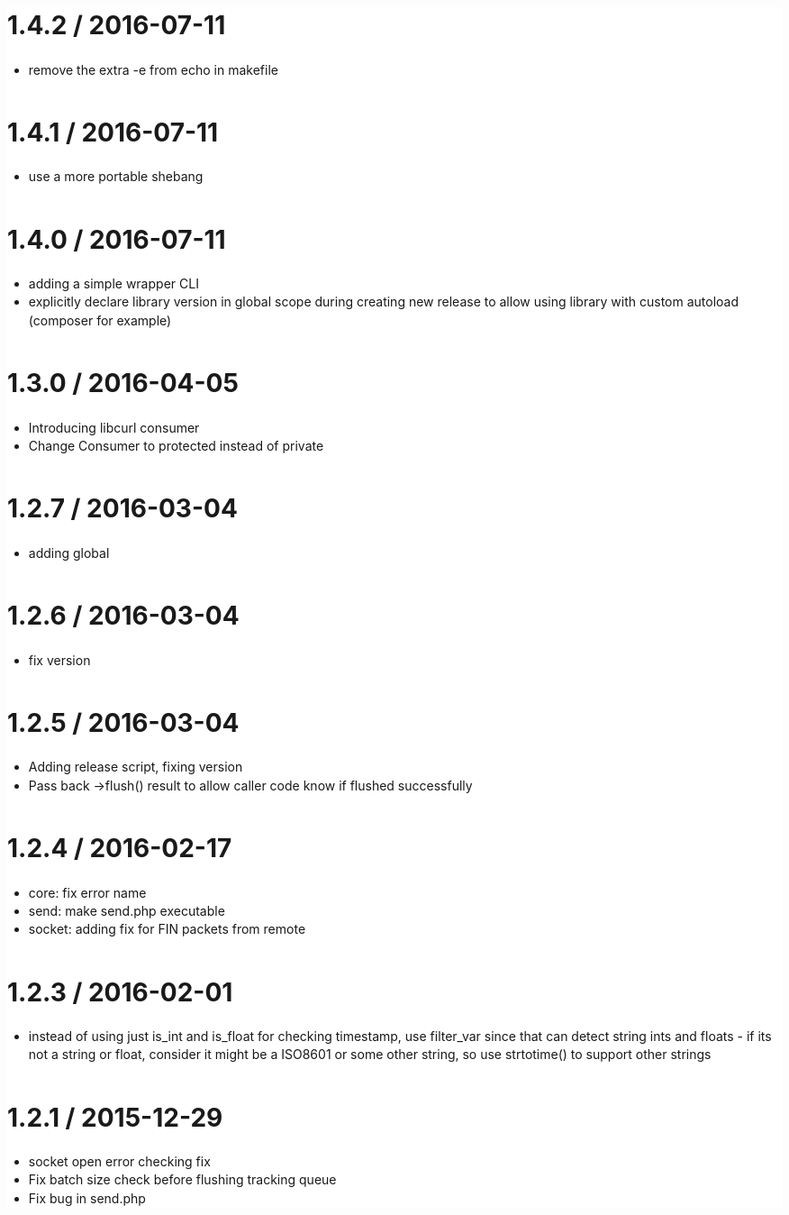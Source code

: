 
1.4.2 / 2016-07-11
==================

  * remove the extra -e from echo in makefile

1.4.1 / 2016-07-11
==================

  * use a more portable shebang

1.4.0 / 2016-07-11
==================

  * adding a simple wrapper CLI
  * explicitly declare library version in global scope during creating new release to allow using library with custom autoload (composer for example)

1.3.0 / 2016-04-05
==================

  * Introducing libcurl consumer
  * Change Consumer to protected instead of private

1.2.7 / 2016-03-04
==================

  * adding global

1.2.6 / 2016-03-04
==================

  * fix version

1.2.5 / 2016-03-04
==================

  * Adding release script, fixing version
  * Pass back ->flush() result to allow caller code know if flushed successfully

1.2.4 / 2016-02-17
=============

  * core: fix error name
  * send: make send.php executable
  * socket: adding fix for FIN packets from remote

1.2.3 / 2016-02-01
==================

  * instead of using just is_int and is_float for checking timestamp, use filter_var since that can detect string ints and floats - if its not a string or float, consider it might be a ISO8601 or some other string, so use strtotime() to support other strings

1.2.1 / 2015-12-29
==================

  * socket open error checking fix
  * Fix batch size check before flushing tracking queue
  * Fix bug in send.php
